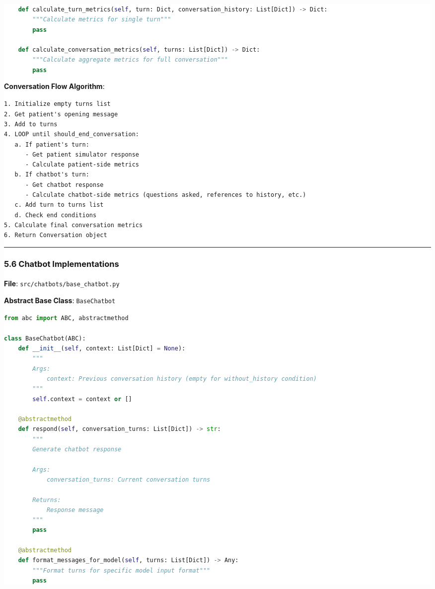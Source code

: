 ```python
    def calculate_turn_metrics(self, turn: Dict, conversation_history: List[Dict]) -> Dict:
        """Calculate metrics for single turn"""
        pass
    
    def calculate_conversation_metrics(self, turns: List[Dict]) -> Dict:
        """Calculate aggregate metrics for full conversation"""
        pass
```

**Conversation Flow Algorithm**:

```
1. Initialize empty turns list
2. Get patient's opening message
3. Add to turns
4. LOOP until should_end_conversation:
   a. If patient's turn:
      - Get patient simulator response
      - Calculate patient-side metrics
   b. If chatbot's turn:
      - Get chatbot response
      - Calculate chatbot-side metrics (questions asked, references to history, etc.)
   c. Add turn to turns list
   d. Check end conditions
5. Calculate final conversation metrics
6. Return Conversation object
```

---

### 5.6 Chatbot Implementations

**File**: `src/chatbots/base_chatbot.py`

**Abstract Base Class**: `BaseChatbot`

```python
from abc import ABC, abstractmethod

class BaseChatbot(ABC):
    def __init__(self, context: List[Dict] = None):
        """
        Args:
            context: Previous conversation history (empty for without_history condition)
        """
        self.context = context or []
    
    @abstractmethod
    def respond(self, conversation_turns: List[Dict]) -> str:
        """
        Generate chatbot response
        
        Args:
            conversation_turns: Current conversation turns
        
        Returns:
            Response message
        """
        pass
    
    @abstractmethod
    def format_messages_for_model(self, turns: List[Dict]) -> Any:
        """Format turns for specific model input format"""
        pass
```
